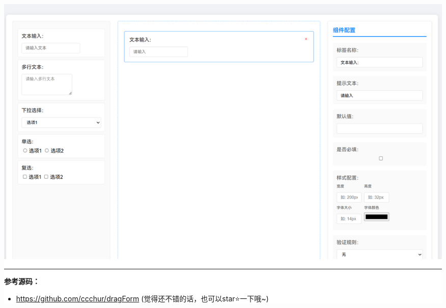 ![image.png](image%202.png)

---

**参考源码：**

- https://github.com/ccchur/dragForm (觉得还不错的话，也可以star⭐一下哦~)
